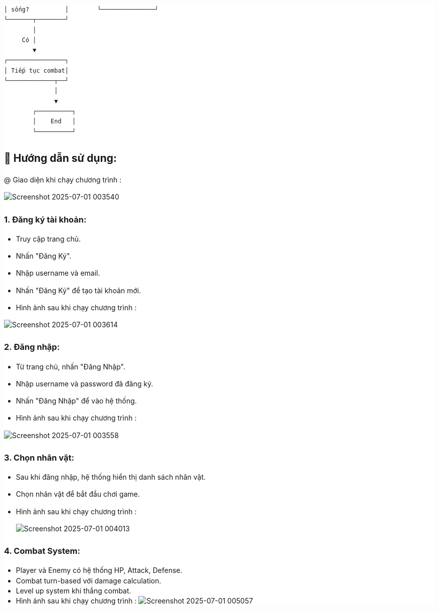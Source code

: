 ```
│ sống?          │        └───────────────┘
└───────┬────────┘
        │
     Có │
        ▼
┌────────────────┐
│ Tiếp tục combat│
└─────────────┬──┘
              │
              ▼
        ┌──────────┐
        │    End   │
        └──────────┘
```

## 🎯 Hướng dẫn sử dụng:

 @ Giao diện khi chạy chương trình : 
 
 ![Screenshot 2025-07-01 003540](https://github.com/user-attachments/assets/1a06a457-3d0a-4860-9512-f2dde61440d5)

 
### 1. Đăng ký tài khoản:
- Truy cập trang chủ.
- Nhấn "Đăng Ký".
- Nhập username và email.
- Nhấn "Đăng Ký" để tạo tài khoản mới.
  
- Hình ảnh sau khi chạy chương trình :
   
![Screenshot 2025-07-01 003614](https://github.com/user-attachments/assets/5ce89841-4031-47a0-86ff-335e47faf4c4)

### 2. Đăng nhập:
- Từ trang chủ, nhấn "Đăng Nhập".
- Nhập username và password đã đăng ký.
- Nhấn "Đăng Nhập" để vào hệ thống.

-  Hình ảnh sau khi chạy chương trình :
  
  ![Screenshot 2025-07-01 003558](https://github.com/user-attachments/assets/ef59ac45-ca69-4b7b-90fb-cbeb86a17d54)


### 3. Chọn nhân vật:
- Sau khi đăng nhập, hệ thống hiển thị danh sách nhân vật.
- Chọn nhân vật để bắt đầu chơi game.
- Hình ảnh sau khi chạy chương trình :

   ![Screenshot 2025-07-01 004013](https://github.com/user-attachments/assets/dc89b281-4a64-447b-9bb1-2f6fa48bc1ef)


### 4. Combat System:
- Player và Enemy có hệ thống HP, Attack, Defense.
- Combat turn-based với damage calculation.
- Level up system khi thắng combat.
- Hình ảnh sau khi chạy chương trình :
  ![Screenshot 2025-07-01 005057](https://github.com/user-attachments/assets/dbdb33dc-7e44-48c5-aef7-c1734fd43898)
